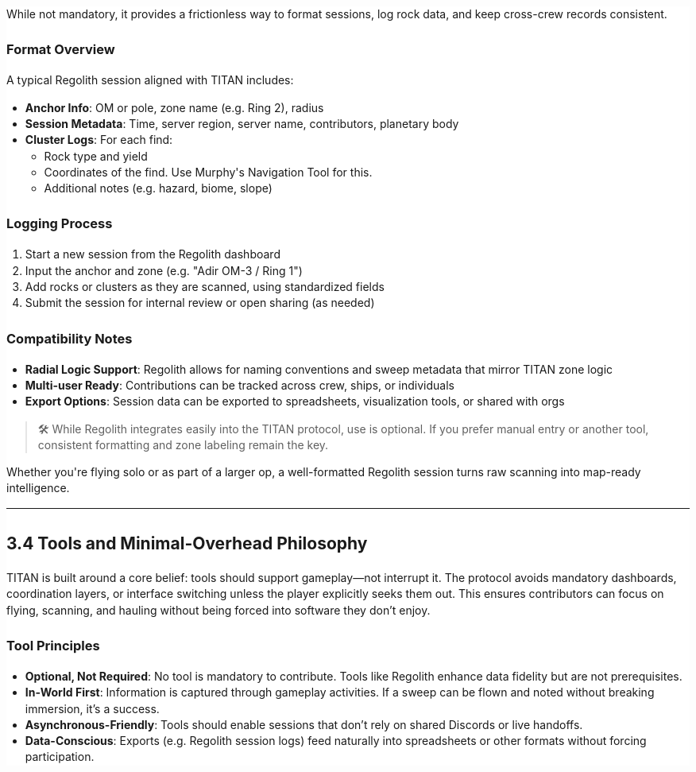 While not mandatory, it provides a frictionless way to format sessions, log rock data, and keep cross-crew records consistent.

### Format Overview

A typical Regolith session aligned with TITAN includes:

- **Anchor Info**: OM or pole, zone name (e.g. Ring 2), radius
- **Session Metadata**: Time, server region, server name, contributors, planetary body
- **Cluster Logs**: For each find:
  - Rock type and yield
  - Coordinates of the find. Use Murphy's Navigation Tool for this.
  - Additional notes (e.g. hazard, biome, slope)

### Logging Process

1. Start a new session from the Regolith dashboard  
2. Input the anchor and zone (e.g. "Adir OM-3 / Ring 1")  
3. Add rocks or clusters as they are scanned, using standardized fields  
4. Submit the session for internal review or open sharing (as needed)

### Compatibility Notes

- **Radial Logic Support**: Regolith allows for naming conventions and sweep metadata that mirror TITAN zone logic  
- **Multi-user Ready**: Contributions can be tracked across crew, ships, or individuals  
- **Export Options**: Session data can be exported to spreadsheets, visualization tools, or shared with orgs  

> 🛠️ While Regolith integrates easily into the TITAN protocol, use is optional. If you prefer manual entry or another tool, consistent formatting and zone labeling remain the key.

Whether you're flying solo or as part of a larger op, a well-formatted Regolith session turns raw scanning into map-ready intelligence.

---

## 3.4 Tools and Minimal-Overhead Philosophy

TITAN is built around a core belief: tools should support gameplay—not interrupt it. The protocol avoids mandatory dashboards, coordination layers, or interface switching unless the player explicitly seeks them out. This ensures contributors can focus on flying, scanning, and hauling without being forced into software they don’t enjoy.

### Tool Principles

- **Optional, Not Required**: No tool is mandatory to contribute. Tools like Regolith enhance data fidelity but are not prerequisites.
- **In-World First**: Information is captured through gameplay activities. If a sweep can be flown and noted without breaking immersion, it’s a success.
- **Asynchronous-Friendly**: Tools should enable sessions that don’t rely on shared Discords or live handoffs.
- **Data-Conscious**: Exports (e.g. Regolith session logs) feed naturally into spreadsheets or other formats without forcing participation.
